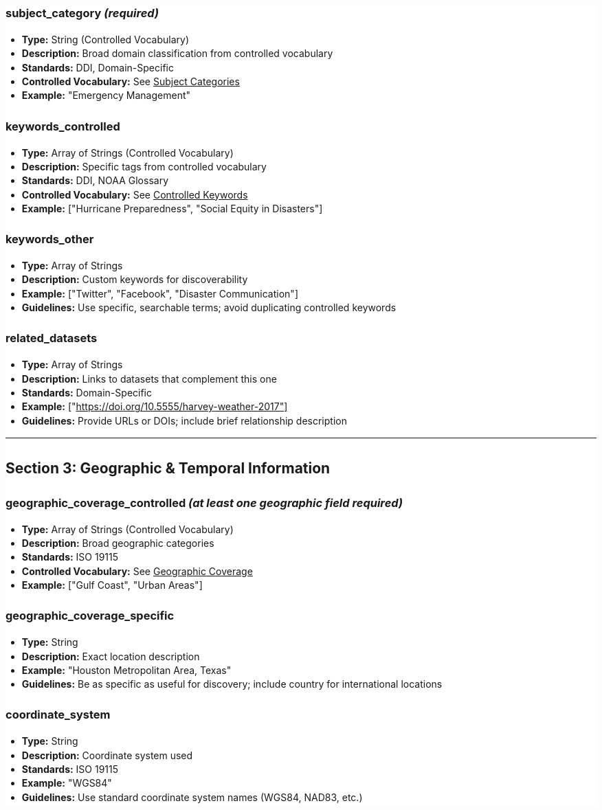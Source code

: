 ### **subject_category** *(required)*
- **Type:** String (Controlled Vocabulary)
- **Description:** Broad domain classification from controlled vocabulary
- **Standards:** DDI, Domain-Specific
- **Controlled Vocabulary:** See [Subject Categories](#subject-categories)
- **Example:** "Emergency Management"

### **keywords_controlled**
- **Type:** Array of Strings (Controlled Vocabulary)
- **Description:** Specific tags from controlled vocabulary
- **Standards:** DDI, NOAA Glossary
- **Controlled Vocabulary:** See [Controlled Keywords](#controlled-keywords)
- **Example:** ["Hurricane Preparedness", "Social Equity in Disasters"]

### **keywords_other**
- **Type:** Array of Strings
- **Description:** Custom keywords for discoverability
- **Example:** ["Twitter", "Facebook", "Disaster Communication"]
- **Guidelines:** Use specific, searchable terms; avoid duplicating controlled keywords

### **related_datasets**
- **Type:** Array of Strings
- **Description:** Links to datasets that complement this one
- **Standards:** Domain-Specific
- **Example:** ["https://doi.org/10.5555/harvey-weather-2017"]
- **Guidelines:** Provide URLs or DOIs; include brief relationship description

---

##  **Section 3: Geographic & Temporal Information**

### **geographic_coverage_controlled** *(at least one geographic field required)*
- **Type:** Array of Strings (Controlled Vocabulary)
- **Description:** Broad geographic categories
- **Standards:** ISO 19115
- **Controlled Vocabulary:** See [Geographic Coverage](#geographic-coverage)
- **Example:** ["Gulf Coast", "Urban Areas"]

### **geographic_coverage_specific**
- **Type:** String
- **Description:** Exact location description
- **Example:** "Houston Metropolitan Area, Texas"
- **Guidelines:** Be as specific as useful for discovery; include country for international locations

### **coordinate_system**
- **Type:** String
- **Description:** Coordinate system used
- **Standards:** ISO 19115
- **Example:** "WGS84"
- **Guidelines:** Use standard coordinate system names (WGS84, NAD83, etc.)
